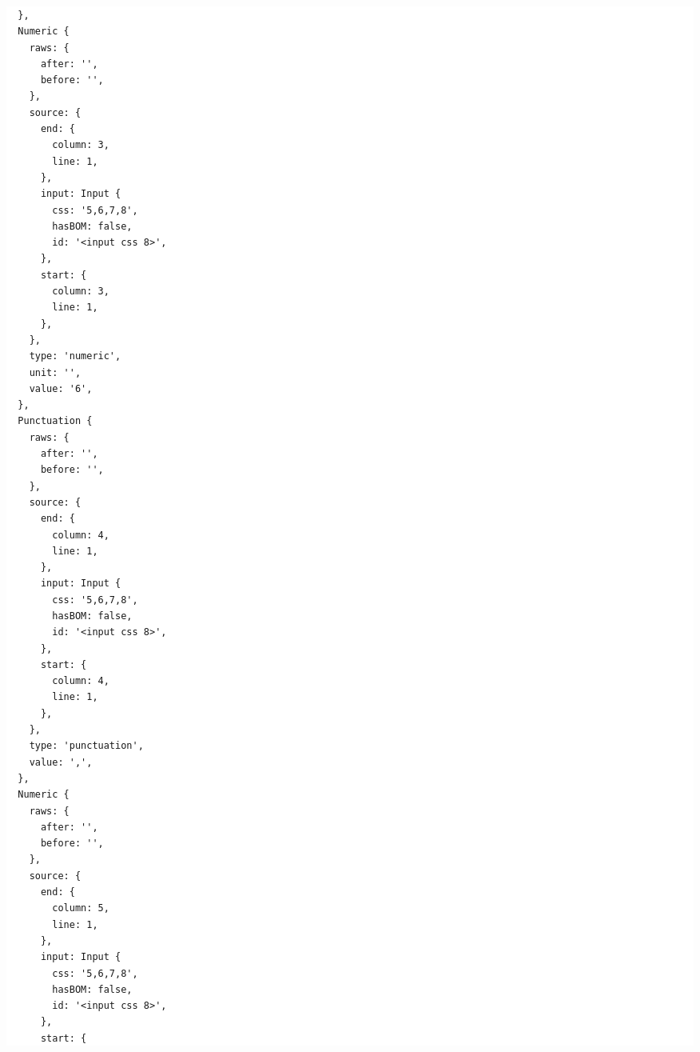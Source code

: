       },
      Numeric {
        raws: {
          after: '',
          before: '',
        },
        source: {
          end: {
            column: 3,
            line: 1,
          },
          input: Input {
            css: '5,6,7,8',
            hasBOM: false,
            id: '<input css 8>',
          },
          start: {
            column: 3,
            line: 1,
          },
        },
        type: 'numeric',
        unit: '',
        value: '6',
      },
      Punctuation {
        raws: {
          after: '',
          before: '',
        },
        source: {
          end: {
            column: 4,
            line: 1,
          },
          input: Input {
            css: '5,6,7,8',
            hasBOM: false,
            id: '<input css 8>',
          },
          start: {
            column: 4,
            line: 1,
          },
        },
        type: 'punctuation',
        value: ',',
      },
      Numeric {
        raws: {
          after: '',
          before: '',
        },
        source: {
          end: {
            column: 5,
            line: 1,
          },
          input: Input {
            css: '5,6,7,8',
            hasBOM: false,
            id: '<input css 8>',
          },
          start: {